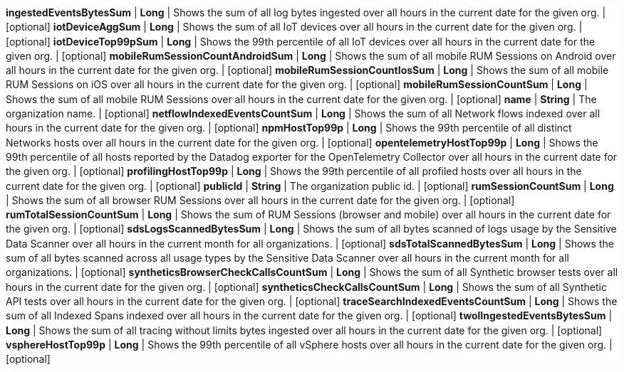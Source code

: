 **ingestedEventsBytesSum** | **Long** | Shows the sum of all log bytes ingested over all hours in the current date for the given org. |  [optional]
**iotDeviceAggSum** | **Long** | Shows the sum of all IoT devices over all hours in the current date for the given org. |  [optional]
**iotDeviceTop99pSum** | **Long** | Shows the 99th percentile of all IoT devices over all hours in the current date for the given org. |  [optional]
**mobileRumSessionCountAndroidSum** | **Long** | Shows the sum of all mobile RUM Sessions on Android over all hours in the current date for the given org. |  [optional]
**mobileRumSessionCountIosSum** | **Long** | Shows the sum of all mobile RUM Sessions on iOS over all hours in the current date for the given org. |  [optional]
**mobileRumSessionCountSum** | **Long** | Shows the sum of all mobile RUM Sessions over all hours in the current date for the given org. |  [optional]
**name** | **String** | The organization name. |  [optional]
**netflowIndexedEventsCountSum** | **Long** | Shows the sum of all Network flows indexed over all hours in the current date for the given org. |  [optional]
**npmHostTop99p** | **Long** | Shows the 99th percentile of all distinct Networks hosts over all hours in the current date for the given org. |  [optional]
**opentelemetryHostTop99p** | **Long** | Shows the 99th percentile of all hosts reported by the Datadog exporter for the OpenTelemetry Collector over all hours in the current date for the given org. |  [optional]
**profilingHostTop99p** | **Long** | Shows the 99th percentile of all profiled hosts over all hours in the current date for the given org. |  [optional]
**publicId** | **String** | The organization public id. |  [optional]
**rumSessionCountSum** | **Long** | Shows the sum of all browser RUM Sessions over all hours in the current date for the given org. |  [optional]
**rumTotalSessionCountSum** | **Long** | Shows the sum of RUM Sessions (browser and mobile) over all hours in the current date for the given org. |  [optional]
**sdsLogsScannedBytesSum** | **Long** | Shows the sum of all bytes scanned of logs usage by the Sensitive Data Scanner over all hours in the current month for all organizations. |  [optional]
**sdsTotalScannedBytesSum** | **Long** | Shows the sum of all bytes scanned across all usage types by the Sensitive Data Scanner over all hours in the current month for all organizations. |  [optional]
**syntheticsBrowserCheckCallsCountSum** | **Long** | Shows the sum of all Synthetic browser tests over all hours in the current date for the given org. |  [optional]
**syntheticsCheckCallsCountSum** | **Long** | Shows the sum of all Synthetic API tests over all hours in the current date for the given org. |  [optional]
**traceSearchIndexedEventsCountSum** | **Long** | Shows the sum of all Indexed Spans indexed over all hours in the current date for the given org. |  [optional]
**twolIngestedEventsBytesSum** | **Long** | Shows the sum of all tracing without limits bytes ingested over all hours in the current date for the given org. |  [optional]
**vsphereHostTop99p** | **Long** | Shows the 99th percentile of all vSphere hosts over all hours in the current date for the given org. |  [optional]



